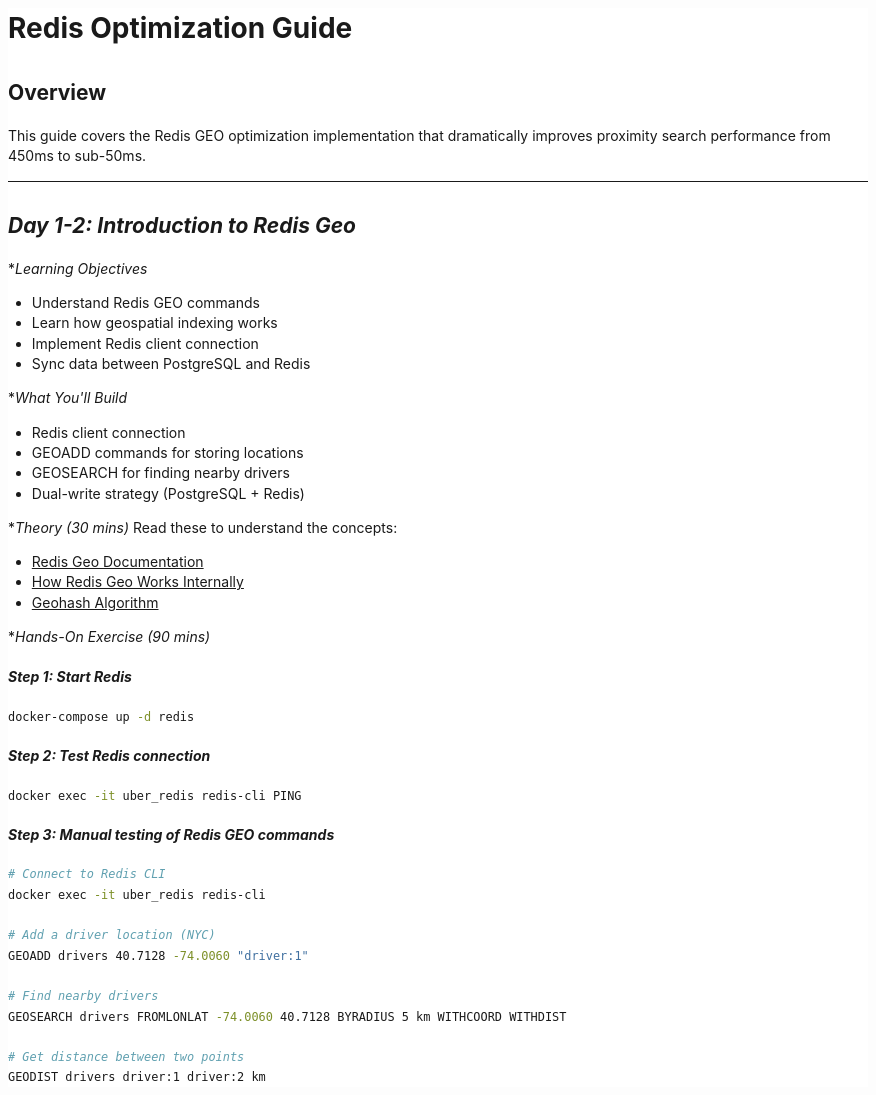 # Redis Optimization Guide

## Overview

This guide covers the Redis GEO optimization implementation that dramatically improves proximity search performance from 450ms to sub-50ms.

---

##  *Day 1-2: Introduction to Redis Geo*

**Learning Objectives*
- Understand Redis GEO commands
- Learn how geospatial indexing works
- Implement Redis client connection
- Sync data between PostgreSQL and Redis

**What You'll Build*
- Redis client connection
- GEOADD commands for storing locations
- GEOSEARCH for finding nearby drivers
- Dual-write strategy (PostgreSQL + Redis)

**Theory (30 mins)*
Read these to understand the concepts:
- [Redis Geo Documentation](https://redis.io/commands/?group=geo)
- [How Redis Geo Works Internally](https://redis.io/docs/data-types/geospatial/)
- [Geohash Algorithm](https://en.wikipedia.org/wiki/Geohash)

**Hands-On Exercise (90 mins)*

#### *Step 1: Start Redis*
```bash
docker-compose up -d redis
```

#### *Step 2: Test Redis connection*
```bash
docker exec -it uber_redis redis-cli PING
```

#### *Step 3: Manual testing of Redis GEO commands*
```bash
# Connect to Redis CLI
docker exec -it uber_redis redis-cli

# Add a driver location (NYC)
GEOADD drivers 40.7128 -74.0060 "driver:1"

# Find nearby drivers
GEOSEARCH drivers FROMLONLAT -74.0060 40.7128 BYRADIUS 5 km WITHCOORD WITHDIST

# Get distance between two points
GEODIST drivers driver:1 driver:2 km
```
